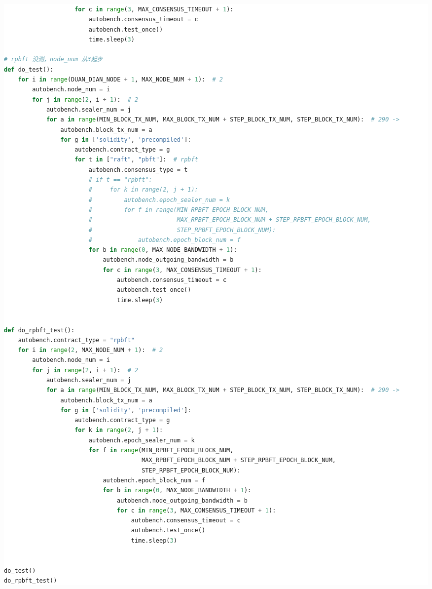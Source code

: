 ```python
                    for c in range(3, MAX_CONSENSUS_TIMEOUT + 1):
                        autobench.consensus_timeout = c
                        autobench.test_once()
                        time.sleep(3)

# rpbft 没测，node_num 从3起步
def do_test():
    for i in range(DUAN_DIAN_NODE + 1, MAX_NODE_NUM + 1):  # 2
        autobench.node_num = i
        for j in range(2, i + 1):  # 2
            autobench.sealer_num = j
            for a in range(MIN_BLOCK_TX_NUM, MAX_BLOCK_TX_NUM + STEP_BLOCK_TX_NUM, STEP_BLOCK_TX_NUM):  # 290 ->
                autobench.block_tx_num = a
                for g in ['solidity', 'precompiled']:
                    autobench.contract_type = g
                    for t in ["raft", "pbft"]:  # rpbft
                        autobench.consensus_type = t
                        # if t == "rpbft":
                        #     for k in range(2, j + 1):
                        #         autobench.epoch_sealer_num = k
                        #         for f in range(MIN_RPBFT_EPOCH_BLOCK_NUM,
                        #                        MAX_RPBFT_EPOCH_BLOCK_NUM + STEP_RPBFT_EPOCH_BLOCK_NUM,
                        #                        STEP_RPBFT_EPOCH_BLOCK_NUM):
                        #             autobench.epoch_block_num = f
                        for b in range(0, MAX_NODE_BANDWIDTH + 1):
                            autobench.node_outgoing_bandwidth = b
                            for c in range(3, MAX_CONSENSUS_TIMEOUT + 1):
                                autobench.consensus_timeout = c
                                autobench.test_once()
                                time.sleep(3)


def do_rpbft_test():
    autobench.contract_type = "rpbft"
    for i in range(2, MAX_NODE_NUM + 1):  # 2
        autobench.node_num = i
        for j in range(2, i + 1):  # 2
            autobench.sealer_num = j
            for a in range(MIN_BLOCK_TX_NUM, MAX_BLOCK_TX_NUM + STEP_BLOCK_TX_NUM, STEP_BLOCK_TX_NUM):  # 290 ->
                autobench.block_tx_num = a
                for g in ['solidity', 'precompiled']:
                    autobench.contract_type = g
                    for k in range(2, j + 1):
                        autobench.epoch_sealer_num = k
                        for f in range(MIN_RPBFT_EPOCH_BLOCK_NUM,
                                       MAX_RPBFT_EPOCH_BLOCK_NUM + STEP_RPBFT_EPOCH_BLOCK_NUM,
                                       STEP_RPBFT_EPOCH_BLOCK_NUM):
                            autobench.epoch_block_num = f
                            for b in range(0, MAX_NODE_BANDWIDTH + 1):
                                autobench.node_outgoing_bandwidth = b
                                for c in range(3, MAX_CONSENSUS_TIMEOUT + 1):
                                    autobench.consensus_timeout = c
                                    autobench.test_once()
                                    time.sleep(3)


do_test()
do_rpbft_test()
```
